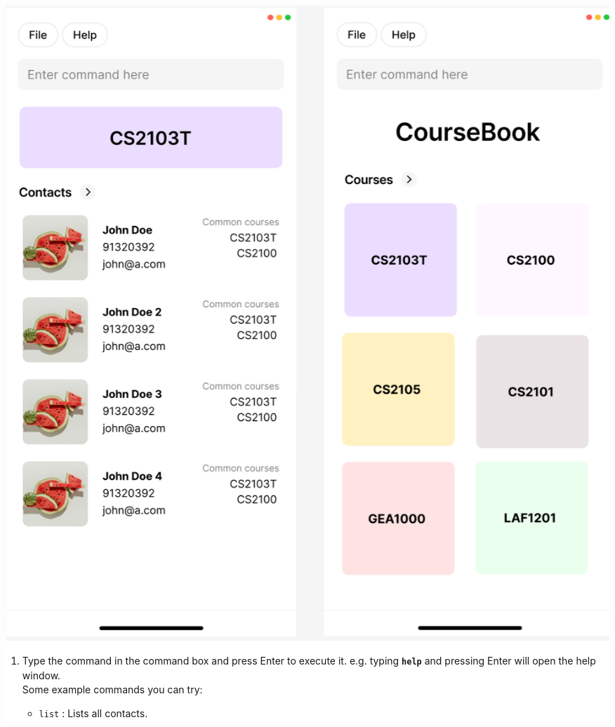    ![Ui](images/Ui.png)

1. Type the command in the command box and press Enter to execute it. e.g. typing **`help`** and pressing Enter will open the help window.<br>
   Some example commands you can try:

   - `list` : Lists all contacts.
